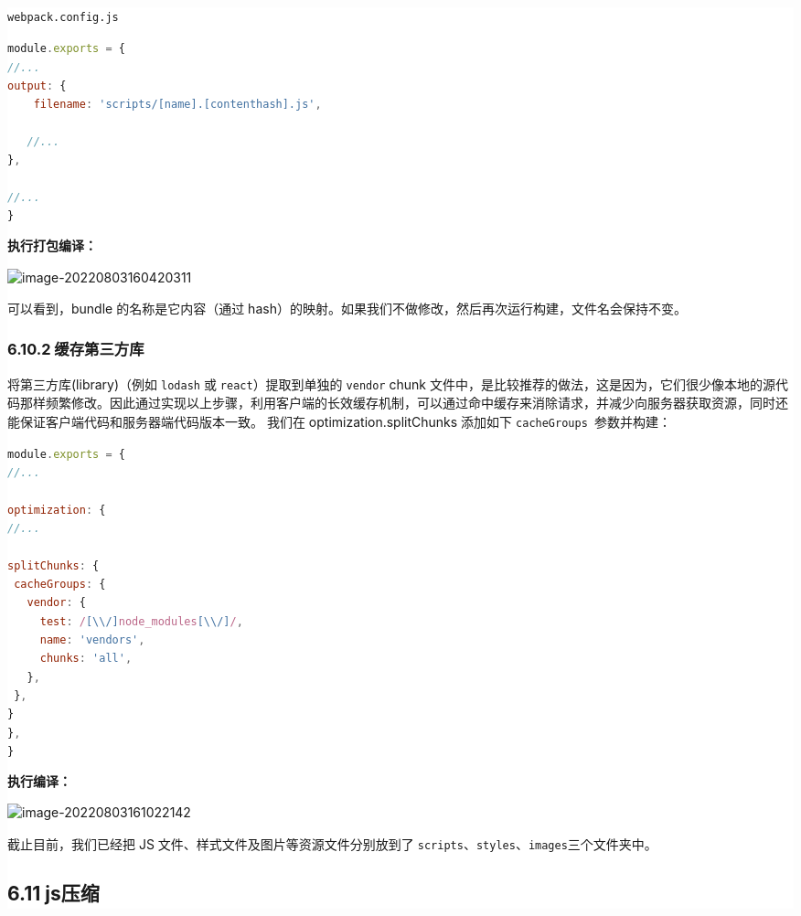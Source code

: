 `webpack.config.js`

```js
module.exports = {
//...
output: {
    filename: 'scripts/[name].[contenthash].js',

   //...
},

//...
}
```

**执行打包编译：**

![image-20220803160420311](https://i0.hdslb.com/bfs/album/e88d137948d63254108616d5a75ee4fd9974985e.png)

可以看到，bundle 的名称是它内容（通过 hash）的映射。如果我们不做修改，然后再次运行构建，文件名会保持不变。

### 6.10.2 缓存第三方库

将第三方库(library)（例如 `lodash` 或 `react`）提取到单独的 `vendor` chunk 文件中，是比较推荐的做法，这是因为，它们很少像本地的源代码那样频繁修改。因此通过实现以上步骤，利用客户端的长效缓存机制，可以通过命中缓存来消除请求，并减少向服务器获取资源，同时还能保证客户端代码和服务器端代码版本一致。 我们在 optimization.splitChunks 添加如下 `cacheGroups `参数并构建：

```js
module.exports = {
//...

optimization: {
//...

splitChunks: {
 cacheGroups: {
   vendor: {
     test: /[\\/]node_modules[\\/]/,
     name: 'vendors',
     chunks: 'all',
   },
 },
}
},
}
```

**执行编译：**

![image-20220803161022142](https://i0.hdslb.com/bfs/album/9b9197ea811333e9a64c545005df7d1173f6483f.png)

截止目前，我们已经把 JS 文件、样式文件及图片等资源文件分别放到了 `scripts`、`styles`、`images`三个文件夹中。

## 6.11 js压缩

